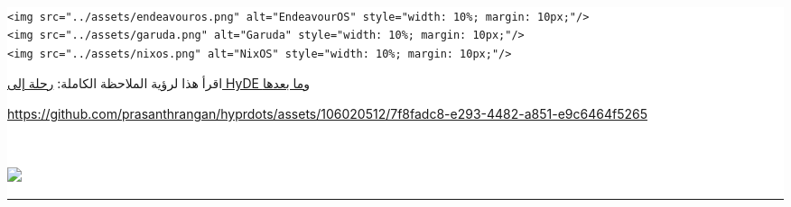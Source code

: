     <img src="../assets/endeavouros.png" alt="EndeavourOS" style="width: 10%; margin: 10px;"/>
    <img src="../assets/garuda.png" alt="Garuda" style="width: 10%; margin: 10px;"/>
    <img src="../assets/nixos.png" alt="NixOS" style="width: 10%; margin: 10px;"/>
  </div>
</div>

اقرأ هذا لرؤية الملاحظة الكاملة:
[رحلة إلى HyDE وما بعدها](../../Hyprdots-to-HyDE.md)



<https://github.com/prasanthrangan/hyprdots/assets/106020512/7f8fadc8-e293-4482-a851-e9c6464f5265>

<br>

<a id="التثبيت"></a>
<img src="https://readme-typing-svg.herokuapp.com?font=Lexend+Giga&size=25&pause=1000&color=CCA9DD&vCenter=true&width=435&height=25&lines=التثبيت" width="450"/>

---

